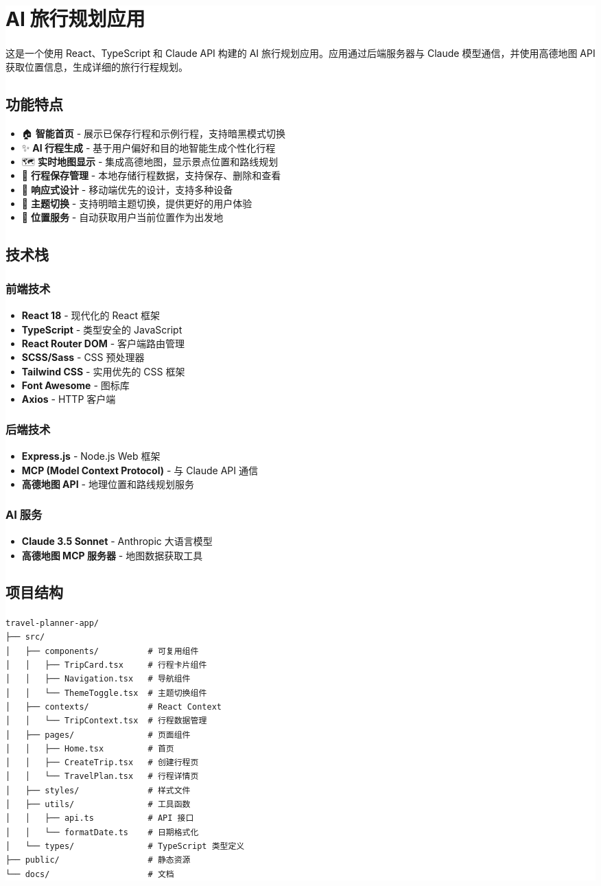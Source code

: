 # AI 旅行规划应用

这是一个使用 React、TypeScript 和 Claude API 构建的 AI 旅行规划应用。应用通过后端服务器与 Claude 模型通信，并使用高德地图 API 获取位置信息，生成详细的旅行行程规划。

## 功能特点

- 🏠 **智能首页** - 展示已保存行程和示例行程，支持暗黑模式切换
- ✨ **AI 行程生成** - 基于用户偏好和目的地智能生成个性化行程
- 🗺️ **实时地图显示** - 集成高德地图，显示景点位置和路线规划
- 💾 **行程保存管理** - 本地存储行程数据，支持保存、删除和查看
- 📱 **响应式设计** - 移动端优先的设计，支持多种设备
- 🌙 **主题切换** - 支持明暗主题切换，提供更好的用户体验
- 📍 **位置服务** - 自动获取用户当前位置作为出发地

## 技术栈

### 前端技术
- **React 18** - 现代化的 React 框架
- **TypeScript** - 类型安全的 JavaScript
- **React Router DOM** - 客户端路由管理
- **SCSS/Sass** - CSS 预处理器
- **Tailwind CSS** - 实用优先的 CSS 框架
- **Font Awesome** - 图标库
- **Axios** - HTTP 客户端

### 后端技术
- **Express.js** - Node.js Web 框架
- **MCP (Model Context Protocol)** - 与 Claude API 通信
- **高德地图 API** - 地理位置和路线规划服务

### AI 服务
- **Claude 3.5 Sonnet** - Anthropic 大语言模型
- **高德地图 MCP 服务器** - 地图数据获取工具

## 项目结构

```
travel-planner-app/
├── src/
│   ├── components/          # 可复用组件
│   │   ├── TripCard.tsx     # 行程卡片组件
│   │   ├── Navigation.tsx   # 导航组件
│   │   └── ThemeToggle.tsx  # 主题切换组件
│   ├── contexts/            # React Context
│   │   └── TripContext.tsx  # 行程数据管理
│   ├── pages/               # 页面组件
│   │   ├── Home.tsx         # 首页
│   │   ├── CreateTrip.tsx   # 创建行程页
│   │   └── TravelPlan.tsx   # 行程详情页
│   ├── styles/              # 样式文件
│   ├── utils/               # 工具函数
│   │   ├── api.ts           # API 接口
│   │   └── formatDate.ts    # 日期格式化
│   └── types/               # TypeScript 类型定义
├── public/                  # 静态资源
└── docs/                    # 文档
```
